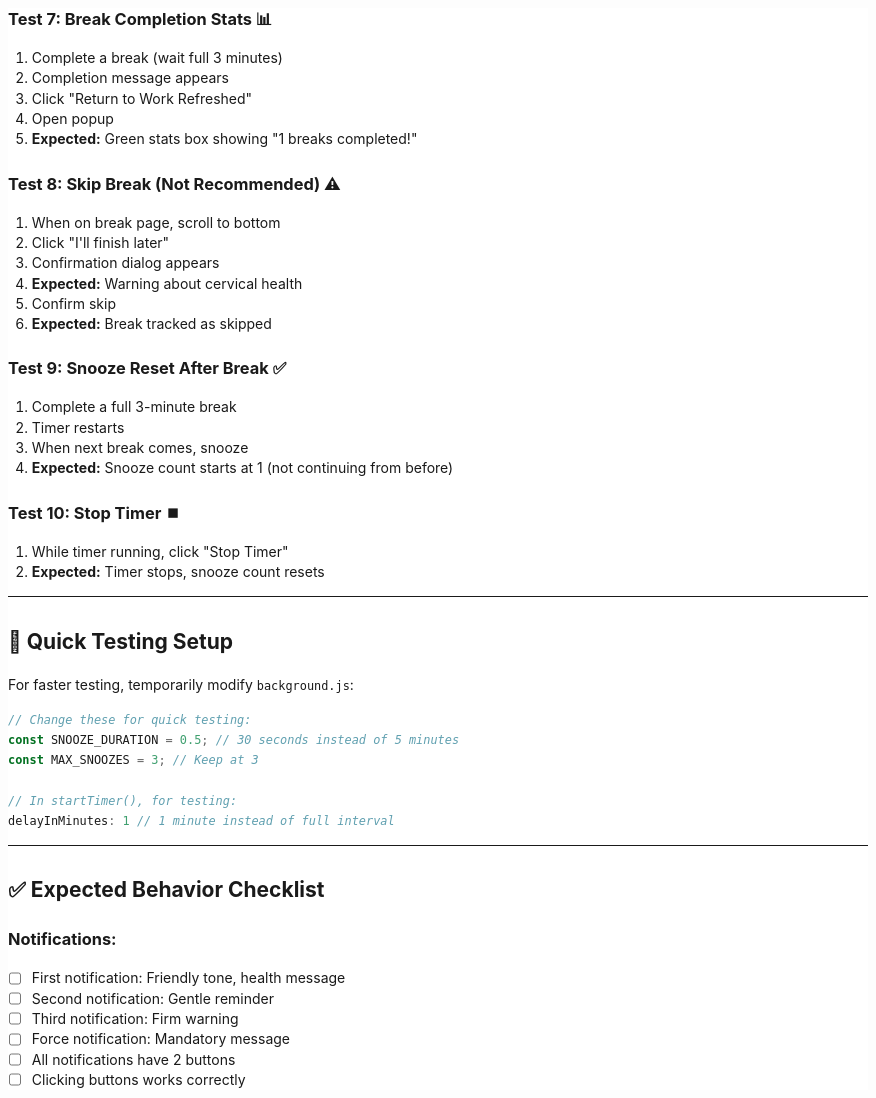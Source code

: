### Test 7: Break Completion Stats 📊
1. Complete a break (wait full 3 minutes)
2. Completion message appears
3. Click "Return to Work Refreshed"
4. Open popup
5. **Expected:** Green stats box showing "1 breaks completed!"

### Test 8: Skip Break (Not Recommended) ⚠️
1. When on break page, scroll to bottom
2. Click "I'll finish later"
3. Confirmation dialog appears
4. **Expected:** Warning about cervical health
5. Confirm skip
6. **Expected:** Break tracked as skipped

### Test 9: Snooze Reset After Break ✅
1. Complete a full 3-minute break
2. Timer restarts
3. When next break comes, snooze
4. **Expected:** Snooze count starts at 1 (not continuing from before)

### Test 10: Stop Timer ⏹️
1. While timer running, click "Stop Timer"
2. **Expected:** Timer stops, snooze count resets

---

## 🔧 **Quick Testing Setup**

For faster testing, temporarily modify `background.js`:

```javascript
// Change these for quick testing:
const SNOOZE_DURATION = 0.5; // 30 seconds instead of 5 minutes
const MAX_SNOOZES = 3; // Keep at 3

// In startTimer(), for testing:
delayInMinutes: 1 // 1 minute instead of full interval
```

---

## ✅ **Expected Behavior Checklist**

### Notifications:
- [ ] First notification: Friendly tone, health message
- [ ] Second notification: Gentle reminder
- [ ] Third notification: Firm warning
- [ ] Force notification: Mandatory message
- [ ] All notifications have 2 buttons
- [ ] Clicking buttons works correctly
